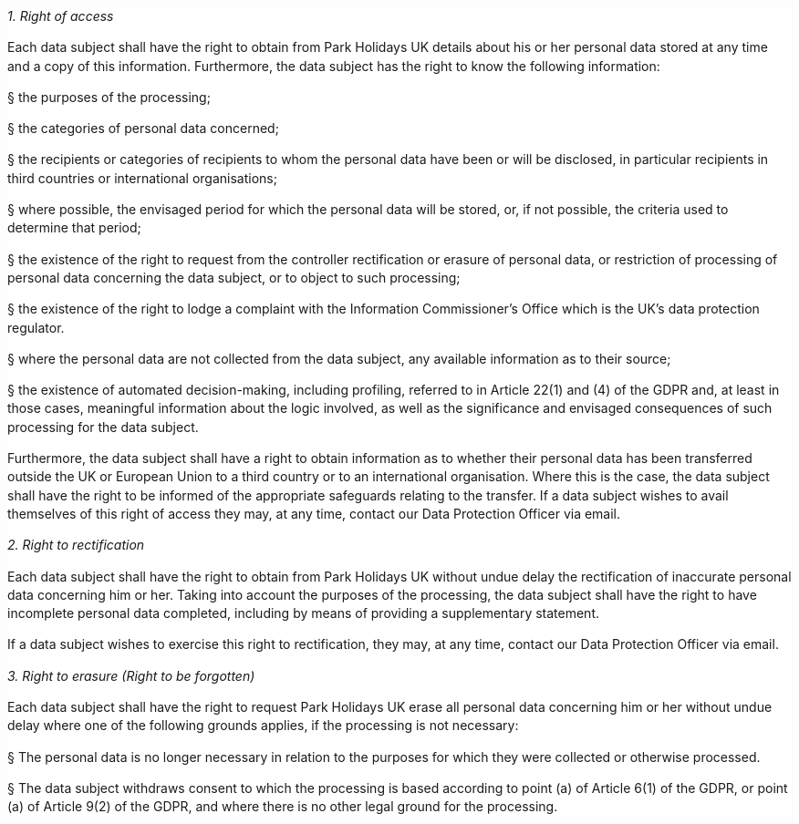 *1. Right of access*

Each data subject shall have the right to obtain from Park Holidays UK details about his or her personal data stored at any time and a copy of this information. Furthermore, the data subject has the right to know the following information:

§ the purposes of the processing;

§ the categories of personal data concerned;

§ the recipients or categories of recipients to whom the personal data have been or will be disclosed, in particular recipients in third countries or international organisations;

§ where possible, the envisaged period for which the personal data will be stored, or, if not possible, the criteria used to determine that period;

§ the existence of the right to request from the controller rectification or erasure of personal data, or restriction of processing of personal data concerning the data subject, or to object to such processing;

§ the existence of the right to lodge a complaint with the Information Commissioner’s Office which is the UK’s data protection regulator.

§ where the personal data are not collected from the data subject, any available information as to their source;

§ the existence of automated decision-making, including profiling, referred to in Article 22(1) and (4) of the GDPR and, at least in those cases, meaningful information about the logic involved, as well as the significance and envisaged consequences of such processing for the data subject.

Furthermore, the data subject shall have a right to obtain information as to whether their personal data has been transferred outside the UK or European Union to a third country or to an international organisation. Where this is the case, the data subject shall have the right to be informed of the appropriate safeguards relating to the transfer. If a data subject wishes to avail themselves of this right of access they may, at any time, contact our Data Protection Officer via email.

*2. Right to rectification*

Each data subject shall have the right to obtain from Park Holidays UK without undue delay the rectification of inaccurate personal data concerning him or her. Taking into account the purposes of the processing, the data subject shall have the right to have incomplete personal data completed, including by means of providing a supplementary statement.

If a data subject wishes to exercise this right to rectification, they may, at any time, contact our Data Protection Officer via email.

*3. Right to erasure (Right to be forgotten)*

Each data subject shall have the right to request Park Holidays UK erase all personal data concerning him or her without undue delay where one of the following grounds applies, if the processing is not necessary:

§ The personal data is no longer necessary in relation to the purposes for which they were collected or otherwise processed.

§ The data subject withdraws consent to which the processing is based according to point (a) of Article 6(1) of the GDPR, or point (a) of Article 9(2) of the GDPR, and where there is no other legal ground for the processing.

